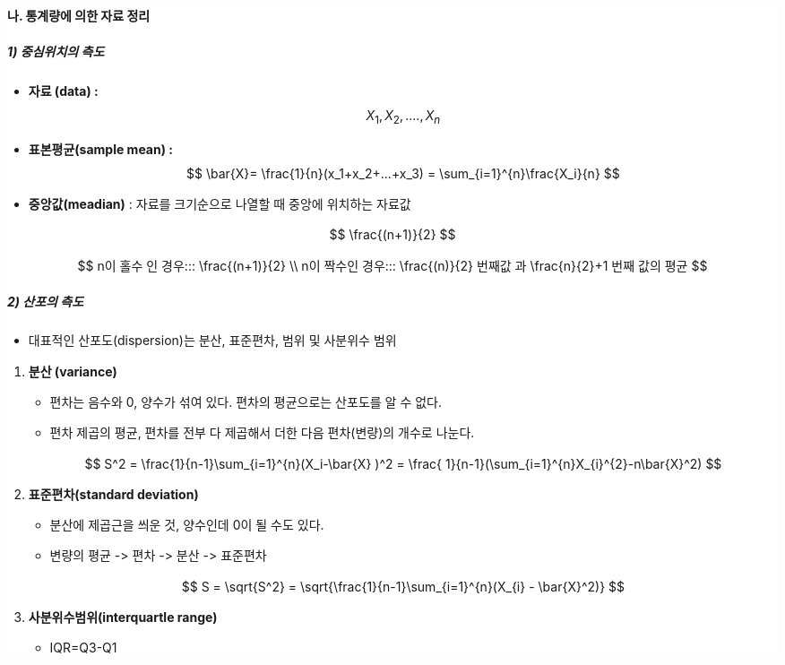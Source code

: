 
#### 나. 통계량에 의한 자료 정리 

##### 1) 중심위치의 측도

- **자료 (data) :** 
  $$
  X_1, X_2, ...., X_n
  $$
  
- **표본평균(sample mean) :** 
  $$
  \bar{X}= \frac{1}{n}(x_1+x_2+...+x_3) = \sum_{i=1}^{n}\frac{X_i}{n}
  $$
  
- **중앙값(meadian)** : 자료를 크기순으로 나열할 때 중앙에 위치하는 자료값

  

$$
\frac{(n+1)}{2}
$$

$$
 n이 홀수 인 경우:::   \frac{(n+1)}{2}  
\\
n이 짝수인 경우::: \frac{(n)}{2} 번째값 과 \frac{n}{2}+1 번째 값의 평균
$$

##### 2) 산포의 측도 

- 대표적인 산포도(dispersion)는 분산, 표준편차, 범위 및 사분위수 범위

1. **분산 (variance)** 

   - 편차는 음수와 0, 양수가 섞여 있다. 편차의 평균으로는 산포도를 알 수 없다. 

   -  편차 제곱의 평균, 편차를 전부 다 제곱해서 더한 다음 편차(변량)의 개수로 나눈다.

   $$
   S^2 = \frac{1}{n-1}\sum_{i=1}^{n}(X_i-\bar{X} )^2 = \frac{ 1}{n-1}(\sum_{i=1}^{n}X_{i}^{2}-n\bar{X}^2)
   $$


2. **표준편차(standard deviation)**

   - 분산에 제곱근을 씌운 것, 양수인데 0이 될 수도 있다. 

   - 변량의 평균 -> 편차 -> 분산 -> 표준편차 

   $$
   S = \sqrt{S^2} = \sqrt{\frac{1}{n-1}\sum_{i=1}^{n}(X_{i} - \bar{X}^2)}
   $$
   

3. **사분위수범위(interquartle range)**
   
   - IQR=Q3-Q1

